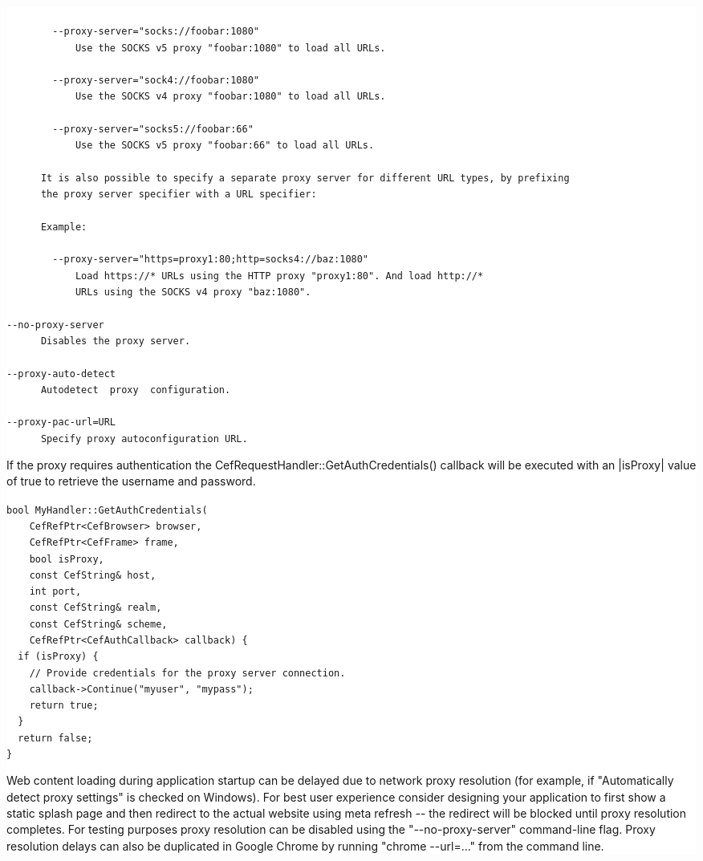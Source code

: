 ```

        --proxy-server="socks://foobar:1080"
            Use the SOCKS v5 proxy "foobar:1080" to load all URLs.

        --proxy-server="sock4://foobar:1080"
            Use the SOCKS v4 proxy "foobar:1080" to load all URLs.

        --proxy-server="socks5://foobar:66"
            Use the SOCKS v5 proxy "foobar:66" to load all URLs.

      It is also possible to specify a separate proxy server for different URL types, by prefixing
      the proxy server specifier with a URL specifier:

      Example:

        --proxy-server="https=proxy1:80;http=socks4://baz:1080"
            Load https://* URLs using the HTTP proxy "proxy1:80". And load http://*
            URLs using the SOCKS v4 proxy "baz:1080".

--no-proxy-server
      Disables the proxy server.

--proxy-auto-detect
      Autodetect  proxy  configuration.

--proxy-pac-url=URL
      Specify proxy autoconfiguration URL.
```

If the proxy requires authentication the CefRequestHandler::GetAuthCredentials() callback will be executed with an |isProxy| value of true to retrieve the username and password.
```
bool MyHandler::GetAuthCredentials(
    CefRefPtr<CefBrowser> browser,
    CefRefPtr<CefFrame> frame,
    bool isProxy,
    const CefString& host,
    int port,
    const CefString& realm,
    const CefString& scheme,
    CefRefPtr<CefAuthCallback> callback) {
  if (isProxy) {
    // Provide credentials for the proxy server connection.
    callback->Continue("myuser", "mypass");
    return true;
  }
  return false;
}
```

Web content loading during application startup can be delayed due to network proxy resolution (for example, if "Automatically detect proxy settings" is checked on Windows). For best user experience consider designing your application to first show a static splash page and then redirect to the actual website using meta refresh -- the redirect will be blocked until proxy resolution completes. For testing purposes proxy resolution can be disabled using the "--no-proxy-server" command-line flag. Proxy resolution delays can also be duplicated in Google Chrome by running "chrome --url=..." from the command line. 

